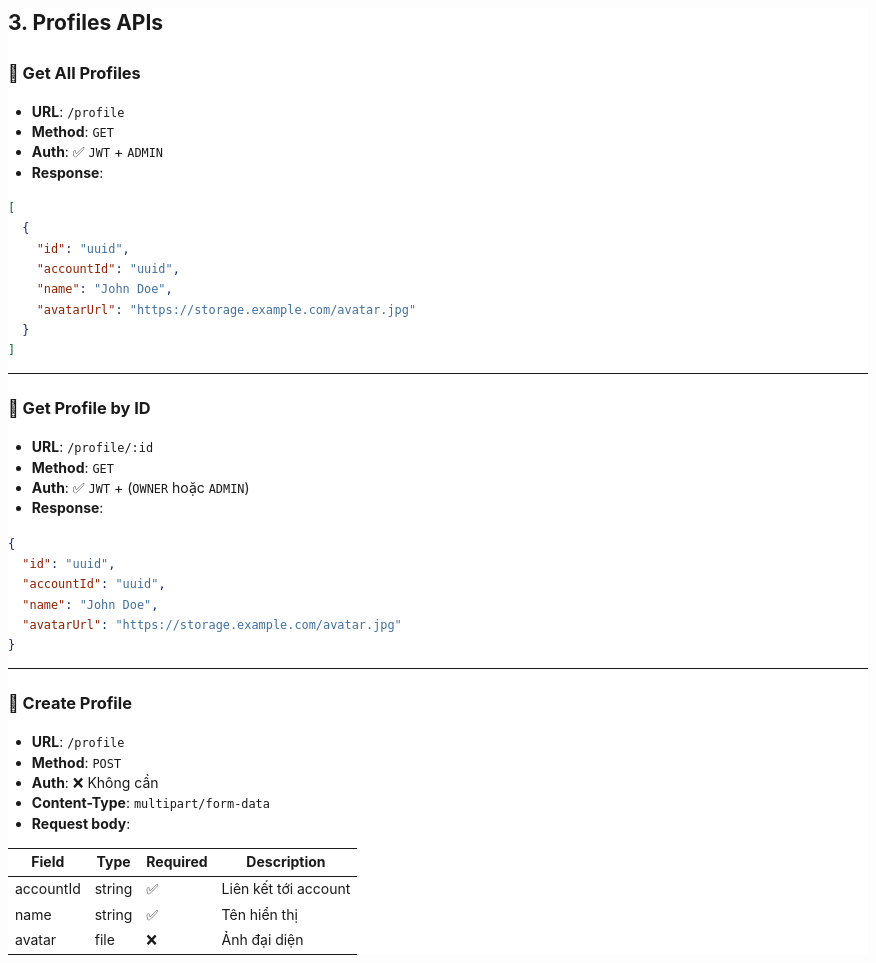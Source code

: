 
## 3. Profiles APIs

### 🔹 Get All Profiles
- **URL**: `/profile`
- **Method**: `GET`
- **Auth**: ✅ `JWT` + `ADMIN`  
- **Response**:
```json
[
  {
    "id": "uuid",
    "accountId": "uuid",
    "name": "John Doe",
    "avatarUrl": "https://storage.example.com/avatar.jpg"
  }
]
```

---

### 🔹 Get Profile by ID
- **URL**: `/profile/:id`
- **Method**: `GET`
- **Auth**: ✅ `JWT` + (`OWNER` hoặc `ADMIN`)  
- **Response**:
```json
{
  "id": "uuid",
  "accountId": "uuid",
  "name": "John Doe",
  "avatarUrl": "https://storage.example.com/avatar.jpg"
}
```

---

### 🔹 Create Profile
- **URL**: `/profile`
- **Method**: `POST`
- **Auth**: ❌ Không cần  
- **Content-Type**: `multipart/form-data`  
- **Request body**:

| Field     | Type   | Required | Description           |
|-----------|--------|----------|-----------------------|
| accountId | string | ✅       | Liên kết tới account  |
| name      | string | ✅       | Tên hiển thị          |
| avatar    | file   | ❌       | Ảnh đại diện          |
